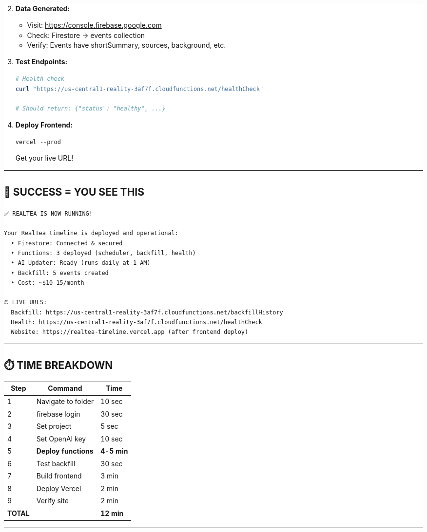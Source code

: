 2. **Data Generated:**
   - Visit: https://console.firebase.google.com
   - Check: Firestore → events collection
   - Verify: Events have shortSummary, sources, background, etc.

3. **Test Endpoints:**
   ```powershell
   # Health check
   curl "https://us-central1-reality-3af7f.cloudfunctions.net/healthCheck"
   
   # Should return: {"status": "healthy", ...}
   ```

4. **Deploy Frontend:**
   ```powershell
   vercel --prod
   ```
   Get your live URL!

---

## 🎉 SUCCESS = YOU SEE THIS

```
✅ REALTEA IS NOW RUNNING!

Your RealTea timeline is deployed and operational:
  • Firestore: Connected & secured
  • Functions: 3 deployed (scheduler, backfill, health)
  • AI Updater: Ready (runs daily at 1 AM)
  • Backfill: 5 events created
  • Cost: ~$10-15/month

🌐 LIVE URLS:
  Backfill: https://us-central1-reality-3af7f.cloudfunctions.net/backfillHistory
  Health: https://us-central1-reality-3af7f.cloudfunctions.net/healthCheck
  Website: https://realtea-timeline.vercel.app (after frontend deploy)
```

---

## ⏱️ TIME BREAKDOWN

| Step | Command | Time |
|------|---------|------|
| 1 | Navigate to folder | 10 sec |
| 2 | firebase login | 30 sec |
| 3 | Set project | 5 sec |
| 4 | Set OpenAI key | 10 sec |
| 5 | **Deploy functions** | **4-5 min** |
| 6 | Test backfill | 30 sec |
| 7 | Build frontend | 3 min |
| 8 | Deploy Vercel | 2 min |
| 9 | Verify site | 2 min |
| **TOTAL** | | **12 min** |

---